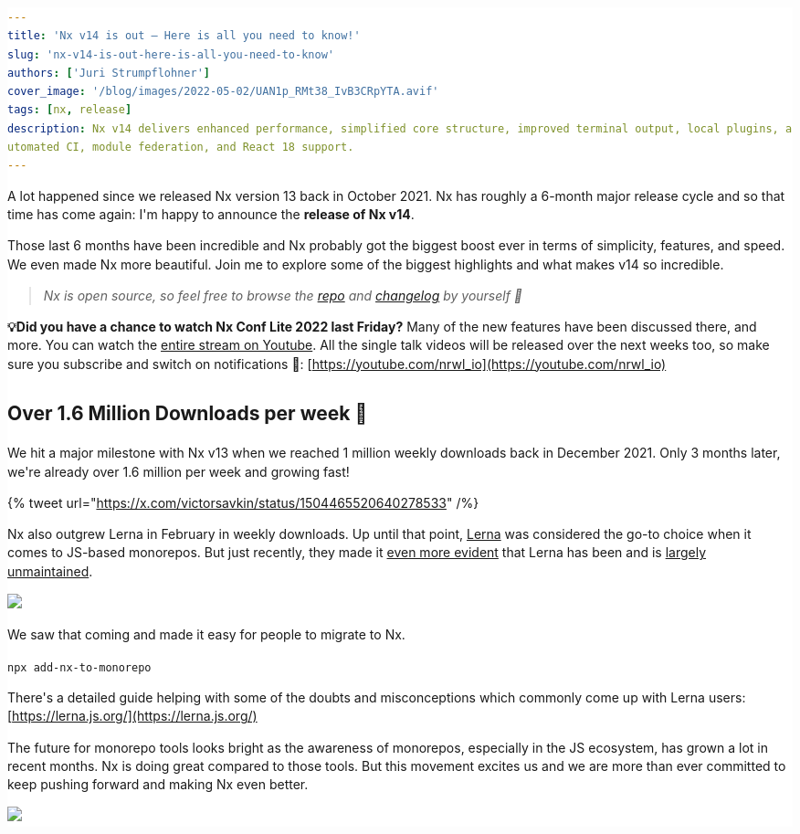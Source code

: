 ```yaml
---
title: 'Nx v14 is out — Here is all you need to know!'
slug: 'nx-v14-is-out-here-is-all-you-need-to-know'
authors: ['Juri Strumpflohner']
cover_image: '/blog/images/2022-05-02/UAN1p_RMt38_IvB3CRpYTA.avif'
tags: [nx, release]
description: Nx v14 delivers enhanced performance, simplified core structure, improved terminal output, local plugins, automated CI, module federation, and React 18 support.
---
```


A lot happened since we released Nx version 13 back in October 2021. Nx has roughly a 6-month major release cycle and so that time has come again: I'm happy to announce the **release of Nx v14**.

Those last 6 months have been incredible and Nx probably got the biggest boost ever in terms of simplicity, features, and speed. We even made Nx more beautiful. Join me to explore some of the biggest highlights and what makes v14 so incredible.

> _Nx is open source, so feel free to browse the_ [_repo_](https://github.com/nrwl/nx) _and_ [_changelog_](https://github.com/nrwl/nx/releases/tag/14.0.0) _by yourself 🙂_

**💡Did you have a chance to watch Nx Conf Lite 2022 last Friday?** Many of the new features have been discussed there, and more. You can watch the [entire stream on Youtube](https://youtu.be/iIZOfV0GFmU). All the single talk videos will be released over the next weeks too, so make sure you subscribe and switch on notifications 🙂: [https://youtube.com/nrwl_io](https://youtube.com/nrwl_io)

## Over 1.6 Million Downloads per week 🎉

We hit a major milestone with Nx v13 when we reached 1 million weekly downloads back in December 2021. Only 3 months later, we're already over 1.6 million per week and growing fast!

{% tweet url="https://x.com/victorsavkin/status/1504465520640278533" /%}

Nx also outgrew Lerna in February in weekly downloads. Up until that point, [Lerna](https://lerna.js.org/) was considered the go-to choice when it comes to JS-based monorepos. But just recently, they made it [even more evident](https://github.com/lerna/lerna/pull/3092) that Lerna has been and is [largely unmaintained](https://github.com/lerna/lerna/issues/2703).

![](/blog/images/2022-05-02/mPx5PywQEPHBayAO.avif)

We saw that coming and made it easy for people to migrate to Nx.

```shell
npx add-nx-to-monorepo
```

There's a detailed guide helping with some of the doubts and misconceptions which commonly come up with Lerna users: [https://lerna.js.org/](https://lerna.js.org/)

The future for monorepo tools looks bright as the awareness of monorepos, especially in the JS ecosystem, has grown a lot in recent months. Nx is doing great compared to those tools. But this movement excites us and we are more than ever committed to keep pushing forward and making Nx even better.

![](/blog/images/2022-05-02/3nUxgDpXZ82yx6r8.avif)
